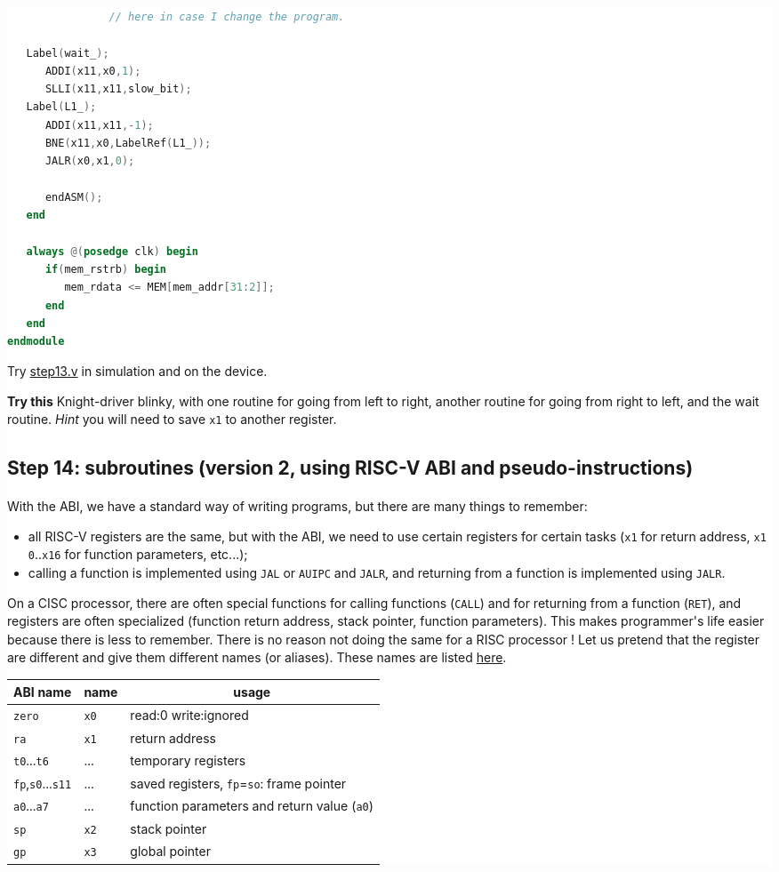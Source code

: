 ```verilog
                // here in case I change the program.

   Label(wait_);
      ADDI(x11,x0,1);
      SLLI(x11,x11,slow_bit);
   Label(L1_);
      ADDI(x11,x11,-1);
      BNE(x11,x0,LabelRef(L1_));
      JALR(x0,x1,0);	  
	  
      endASM();
   end

   always @(posedge clk) begin
      if(mem_rstrb) begin
         mem_rdata <= MEM[mem_addr[31:2]];
      end
   end
endmodule
```


Try [step13.v](step13.v) in simulation and on the device.

**Try this** Knight-driver blinky, with one routine for going from left to right,
  another routine for going from right to left, and the wait routine. _Hint_ you
  will need to save `x1` to another register. 

## Step 14: subroutines (version 2, using RISC-V ABI and pseudo-instructions)

With the ABI, we have a standard way of writing programs, but there are many
things to remember:
- all RISC-V registers are the same, but with the ABI, we need to use certain
  registers for certain tasks (`x1` for return address, `x10`..`x16` for
  function parameters, etc...);
- calling a function is implemented using `JAL` or `AUIPC` and `JALR`,
  and returning from a function is implemented using `JALR`.

On a CISC processor, there are often special functions for calling
functions (`CALL`) and for returning from a function (`RET`), and registers
are often specialized (function return address, stack pointer, function
parameters). This makes programmer's life easier because there is less
to remember. There is no reason not doing the same for a RISC processor !
Let us pretend that the register are different and give them different names
(or aliases). These names are listed
[here](https://github.com/riscv-non-isa/riscv-asm-manual/blob/master/riscv-asm.md#general-registers).

| ABI name          | name | usage                                       |
|-------------------|------|---------------------------------------------|
| `zero`            | `x0` | read:0  write:ignored                       |
| `ra`              | `x1` | return address                              |
| `t0`...`t6`       | ...  | temporary registers                         |
| `fp`,`s0`...`s11` | ...  | saved registers, `fp`=`so`: frame pointer   |
| `a0`...`a7`       | ...  | function parameters and return value (`a0`) |
| `sp`              | `x2` | stack pointer                               |
| `gp`              | `x3` | global pointer                              |
